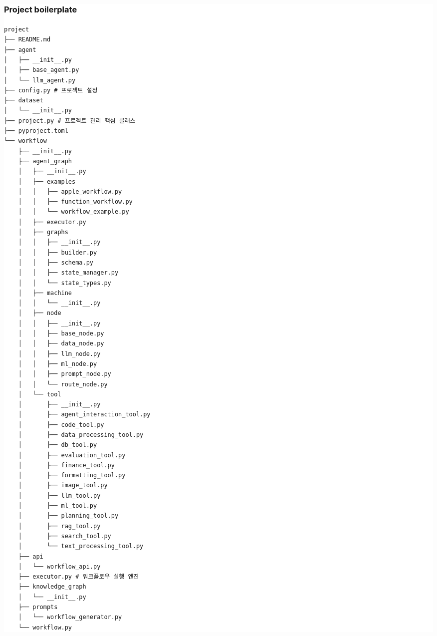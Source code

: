 ### Project boilerplate

``` shell
project
├── README.md
├── agent
│   ├── __init__.py
│   ├── base_agent.py
│   └── llm_agent.py
├── config.py # 프로젝트 설정
├── dataset
│   └── __init__.py
├── project.py # 프로젝트 관리 핵심 클래스
├── pyproject.toml
└── workflow
    ├── __init__.py
    ├── agent_graph
    │   ├── __init__.py
    │   ├── examples
    │   │   ├── apple_workflow.py
    │   │   ├── function_workflow.py
    │   │   └── workflow_example.py
    │   ├── executor.py
    │   ├── graphs
    │   │   ├── __init__.py
    │   │   ├── builder.py
    │   │   ├── schema.py
    │   │   ├── state_manager.py
    │   │   └── state_types.py
    │   ├── machine
    │   │   └── __init__.py
    │   ├── node
    │   │   ├── __init__.py
    │   │   ├── base_node.py
    │   │   ├── data_node.py
    │   │   ├── llm_node.py
    │   │   ├── ml_node.py
    │   │   ├── prompt_node.py
    │   │   └── route_node.py
    │   └── tool
    │       ├── __init__.py
    │       ├── agent_interaction_tool.py
    │       ├── code_tool.py
    │       ├── data_processing_tool.py
    │       ├── db_tool.py
    │       ├── evaluation_tool.py
    │       ├── finance_tool.py
    │       ├── formatting_tool.py
    │       ├── image_tool.py
    │       ├── llm_tool.py
    │       ├── ml_tool.py
    │       ├── planning_tool.py
    │       ├── rag_tool.py
    │       ├── search_tool.py
    │       └── text_processing_tool.py
    ├── api
    │   └── workflow_api.py
    ├── executor.py # 워크플로우 실행 엔진
    ├── knowledge_graph
    │   └── __init__.py
    ├── prompts
    │   └── workflow_generator.py
    └── workflow.py
```